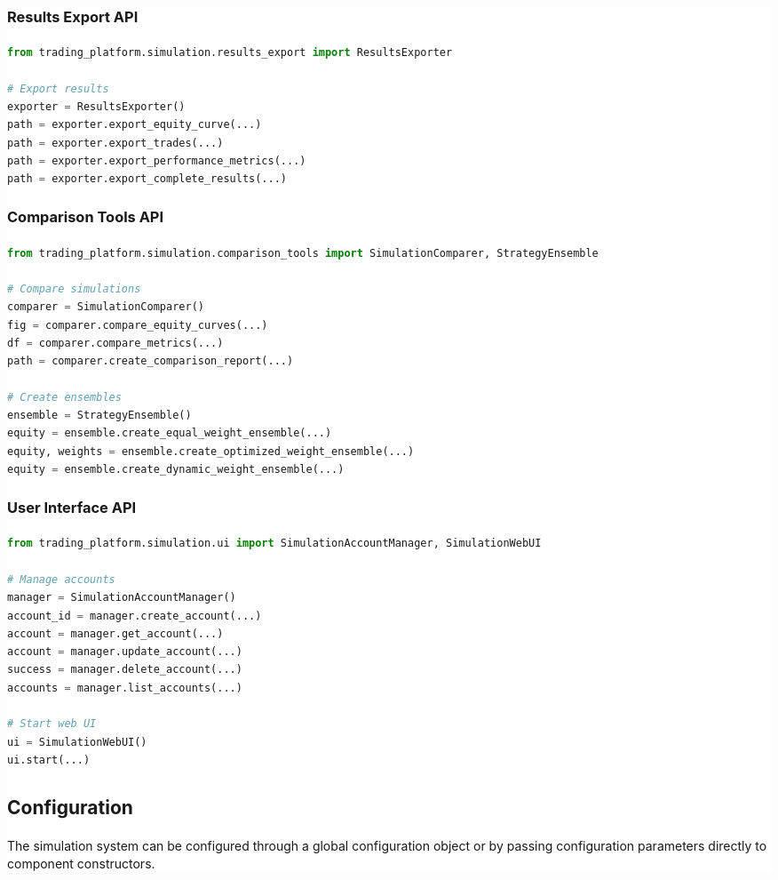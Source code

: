 ### Results Export API

```python
from trading_platform.simulation.results_export import ResultsExporter

# Export results
exporter = ResultsExporter()
path = exporter.export_equity_curve(...)
path = exporter.export_trades(...)
path = exporter.export_performance_metrics(...)
path = exporter.export_complete_results(...)
```

### Comparison Tools API

```python
from trading_platform.simulation.comparison_tools import SimulationComparer, StrategyEnsemble

# Compare simulations
comparer = SimulationComparer()
fig = comparer.compare_equity_curves(...)
df = comparer.compare_metrics(...)
path = comparer.create_comparison_report(...)

# Create ensembles
ensemble = StrategyEnsemble()
equity = ensemble.create_equal_weight_ensemble(...)
equity, weights = ensemble.create_optimized_weight_ensemble(...)
equity = ensemble.create_dynamic_weight_ensemble(...)
```

### User Interface API

```python
from trading_platform.simulation.ui import SimulationAccountManager, SimulationWebUI

# Manage accounts
manager = SimulationAccountManager()
account_id = manager.create_account(...)
account = manager.get_account(...)
account = manager.update_account(...)
success = manager.delete_account(...)
accounts = manager.list_accounts(...)

# Start web UI
ui = SimulationWebUI()
ui.start(...)
```

## Configuration

The simulation system can be configured through a global configuration object or by passing configuration parameters directly to component constructors.
